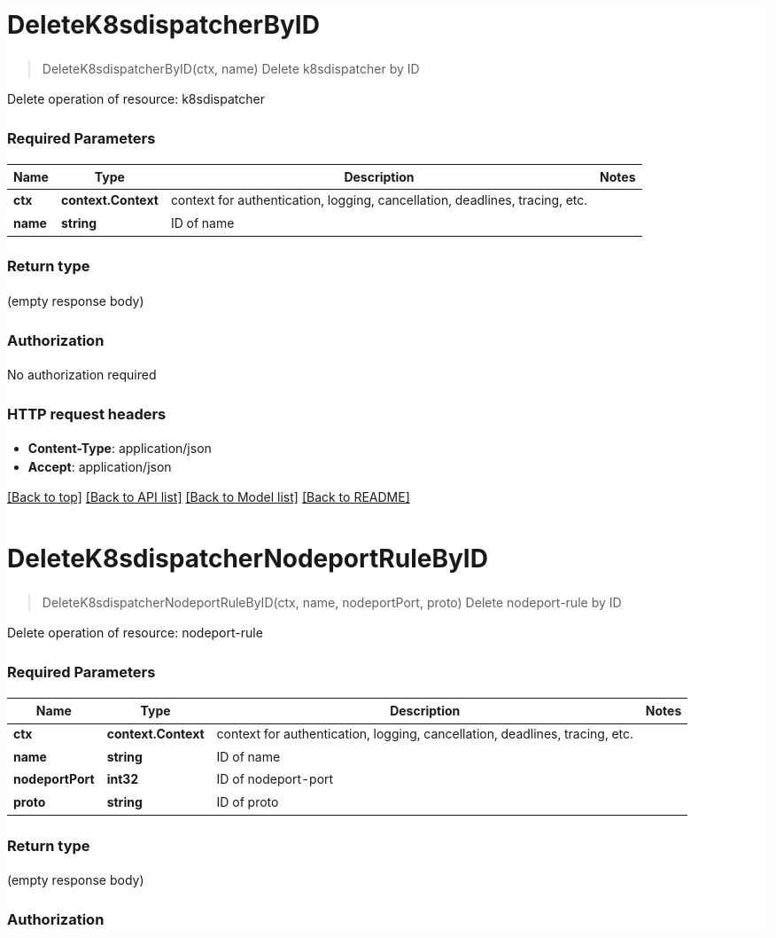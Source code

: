 # **DeleteK8sdispatcherByID**
> DeleteK8sdispatcherByID(ctx, name)
Delete k8sdispatcher by ID

Delete operation of resource: k8sdispatcher

### Required Parameters

Name | Type | Description  | Notes
------------- | ------------- | ------------- | -------------
 **ctx** | **context.Context** | context for authentication, logging, cancellation, deadlines, tracing, etc.
  **name** | **string**| ID of name | 

### Return type

 (empty response body)

### Authorization

No authorization required

### HTTP request headers

 - **Content-Type**: application/json
 - **Accept**: application/json

[[Back to top]](#) [[Back to API list]](../README.md#documentation-for-api-endpoints) [[Back to Model list]](../README.md#documentation-for-models) [[Back to README]](../README.md)

# **DeleteK8sdispatcherNodeportRuleByID**
> DeleteK8sdispatcherNodeportRuleByID(ctx, name, nodeportPort, proto)
Delete nodeport-rule by ID

Delete operation of resource: nodeport-rule

### Required Parameters

Name | Type | Description  | Notes
------------- | ------------- | ------------- | -------------
 **ctx** | **context.Context** | context for authentication, logging, cancellation, deadlines, tracing, etc.
  **name** | **string**| ID of name | 
  **nodeportPort** | **int32**| ID of nodeport-port | 
  **proto** | **string**| ID of proto | 

### Return type

 (empty response body)

### Authorization
